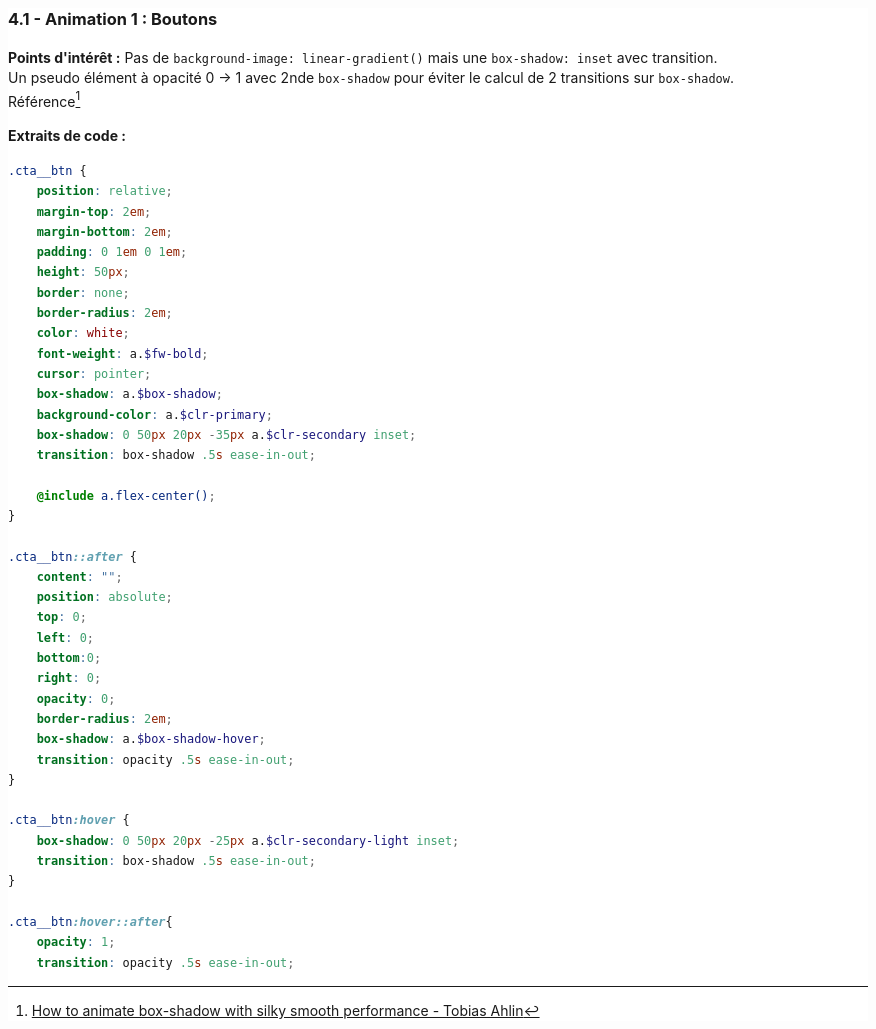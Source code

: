 ### <a id="4.1">4.1 - Animation 1 : Boutons</a>

**Points d'intérêt :**
Pas de `background-image: linear-gradient()` mais une `box-shadow: inset` avec transition.  
Un pseudo élément à opacité 0 -> 1 avec 2nde `box-shadow` pour éviter le calcul de 2 transitions sur `box-shadow`.  
Référence[^1]

**Extraits de code :**

```scss
.cta__btn {
    position: relative;
    margin-top: 2em;
    margin-bottom: 2em;
    padding: 0 1em 0 1em;
    height: 50px;
    border: none;
    border-radius: 2em;
    color: white;
    font-weight: a.$fw-bold;
    cursor: pointer;
    box-shadow: a.$box-shadow;
    background-color: a.$clr-primary;
    box-shadow: 0 50px 20px -35px a.$clr-secondary inset;
    transition: box-shadow .5s ease-in-out;
    
    @include a.flex-center();
}

.cta__btn::after {
    content: "";
    position: absolute;
    top: 0;
    left: 0;
    bottom:0;
    right: 0;
    opacity: 0;
    border-radius: 2em;
    box-shadow: a.$box-shadow-hover;
    transition: opacity .5s ease-in-out;
}

.cta__btn:hover {
    box-shadow: 0 50px 20px -25px a.$clr-secondary-light inset; 
    transition: box-shadow .5s ease-in-out;
}

.cta__btn:hover::after{
    opacity: 1;
    transition: opacity .5s ease-in-out;
```


[^1]: [How to animate box-shadow with silky smooth performance - Tobias Ahlin](https://tobiasahlin.com/blog/how-to-animate-box-shadow/)